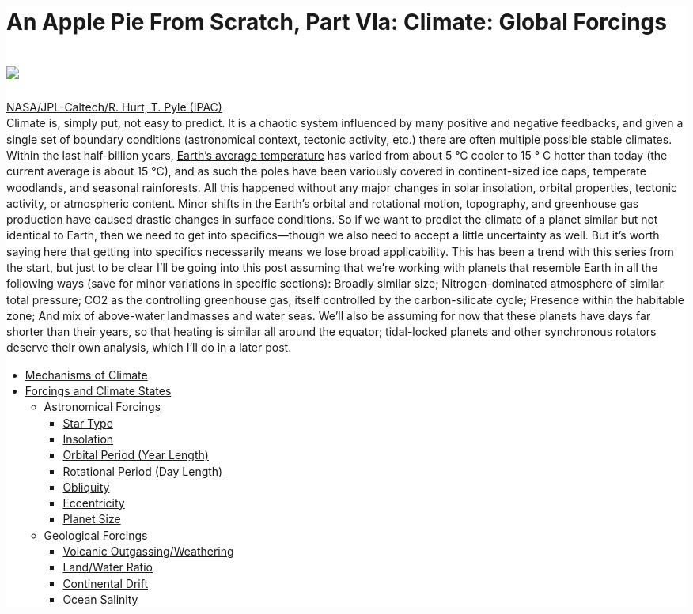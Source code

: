 # An Apple Pie From Scratch, Part VIa: Climate: Global Forcings

[![](https://blogger.googleusercontent.com/img/b/R29vZ2xl/AVvXsEg1g3JQwEEKuVxG6h5BtrZOW3mESbpzNcVS3saVw1PJHHiA3BRa4CP_pwclarMbNWFHRCuAtqMUHETY-q7XwGEAiLqngmXy8B0h9GGQMPFUupGtDCLSIAvMYZaEMjc-FDgL0HzweEsNrD3E/s1600/ssc2018-04a_Sm.jpg)](https://blogger.googleusercontent.com/img/b/R29vZ2xl/AVvXsEg1g3JQwEEKuVxG6h5BtrZOW3mESbpzNcVS3saVw1PJHHiA3BRa4CP_pwclarMbNWFHRCuAtqMUHETY-q7XwGEAiLqngmXy8B0h9GGQMPFUupGtDCLSIAvMYZaEMjc-FDgL0HzweEsNrD3E/s1600/ssc2018-04a_Sm.jpg)  
---  
[NASA/JPL-Caltech/R. Hurt, T. Pyle (IPAC)](http://www.spitzer.caltech.edu/images/6470-ssc2018-04a)  
Climate is, simply put, not easy to predict. It is a chaotic system influenced by many positive and negative feedbacks, and given a single set of boundary conditions (astronomical context, tectonic activity, etc.) there are often multiple possible stable climates. Within the last half-billion years, [Earth’s average temperature](https://www.researchgate.net/publication/275280922_Phanerozoic_Global_Temperature_Curve) has varied from about 5 °C cooler to 15 ° C hotter than today (the current average is about 15 °C), and as such the poles have been variously covered in continent-sized ice caps, temperate woodlands, and seasonal rainforests.
All this happened without any major changes in solar insolation, orbital properties, tectonic activity, or atmospheric content. Minor shifts in the Earth’s orbital and rotational motion, topography, and greenhouse gas production have caused drastic changes in surface conditions. So if we want to predict the climate of a planet similar but not identical to Earth, then we need to get into specifics—though we also need to accept a little uncertainty as well.
But it’s worth saying here that getting into specifics necessarily means we lose broad applicability. This has been a trend with this series from the start, but just to be clear I’ll be going into this post assuming that we’re working with planets that resemble Earth in all the following ways (save for minor variations in specific sections): Broadly similar size; Nitrogen-dominated atmosphere of similar total pressure; CO2 as the controlling greenhouse gas, itself controlled by the carbon-silicate cycle; Presence within the habitable zone; And mix of above-water landmasses and water seas.
We’ll also be assuming for now that these planets have days far shorter than their years, so that heating is similar all around the equator; tidal-locked planets and other synchronous rotators deserve their own analysis, which I’ll do in a later post.

  * [Mechanisms of Climate](https://worldbuildingpasta.blogspot.com/2020/03/an-apple-pie-from-scratch-part-via.html#mechanismsofclimate)
  * [Forcings and Climate States](https://worldbuildingpasta.blogspot.com/2020/03/an-apple-pie-from-scratch-part-via.html#forcingsandclimatestates)
    * [Astronomical Forcings](https://worldbuildingpasta.blogspot.com/2020/03/an-apple-pie-from-scratch-part-via.html#astronomicalforcings)
      * [Star Type](https://worldbuildingpasta.blogspot.com/2020/03/an-apple-pie-from-scratch-part-via.html#startype)
      * [Insolation](https://worldbuildingpasta.blogspot.com/2020/03/an-apple-pie-from-scratch-part-via.html#insolation)
      * [Orbital Period (Year Length)](https://worldbuildingpasta.blogspot.com/2020/03/an-apple-pie-from-scratch-part-via.html#orbitalperiod)
      * [Rotational Period (Day Length)](https://worldbuildingpasta.blogspot.com/2020/03/an-apple-pie-from-scratch-part-via.html#rotationalperiod)
      * [Obliquity](https://worldbuildingpasta.blogspot.com/2020/03/an-apple-pie-from-scratch-part-via.html#obliquity)
      * [Eccentricity](https://worldbuildingpasta.blogspot.com/2020/03/an-apple-pie-from-scratch-part-via.html#eccentricity)
      * [Planet Size ](https://worldbuildingpasta.blogspot.com/2020/03/an-apple-pie-from-scratch-part-via.html#planetsize)
    * [Geological Forcings](https://worldbuildingpasta.blogspot.com/2020/03/an-apple-pie-from-scratch-part-via.html#geologicalforcings)
      * [Volcanic Outgassing/Weathering](https://worldbuildingpasta.blogspot.com/2020/03/an-apple-pie-from-scratch-part-via.html#volcanicoutgassing)
      * [Land/Water Ratio](https://worldbuildingpasta.blogspot.com/2020/03/an-apple-pie-from-scratch-part-via.html#landwaterratio)
      * [Continental Drift](https://worldbuildingpasta.blogspot.com/2020/03/an-apple-pie-from-scratch-part-via.html#continentaldrift)
      * [Ocean Salinity](https://worldbuildingpasta.blogspot.com/2020/03/an-apple-pie-from-scratch-part-via.html#oceansalinity)
